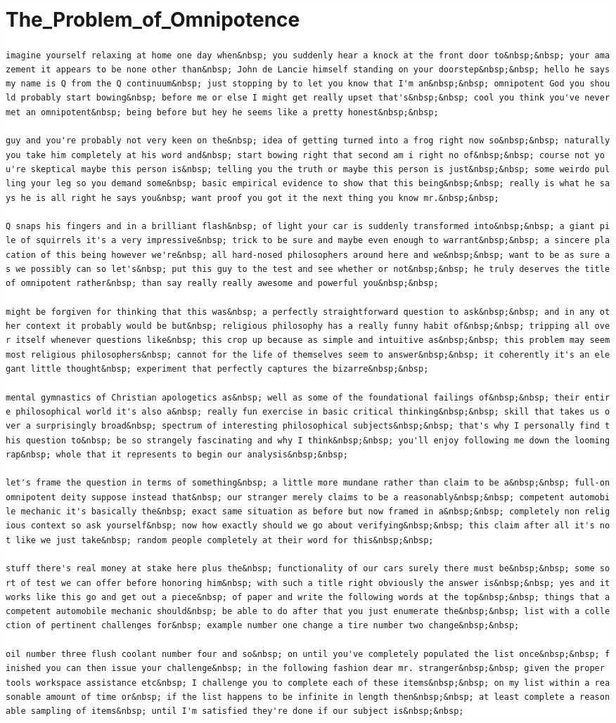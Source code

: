 <h1> The_Problem_of_Omnipotence </h1>

    imagine yourself relaxing at home one day when&nbsp; you suddenly hear a knock at the front door to&nbsp;&nbsp; your amazement it appears to be none other than&nbsp; John de Lancie himself standing on your doorstep&nbsp;&nbsp; hello he says my name is Q from the Q continuum&nbsp; just stopping by to let you know that I'm an&nbsp;&nbsp; omnipotent God you should probably start bowing&nbsp; before me or else I might get really upset that's&nbsp;&nbsp; cool you think you've never met an omnipotent&nbsp; being before but hey he seems like a pretty honest&nbsp;&nbsp; 

    guy and you're probably not very keen on the&nbsp; idea of getting turned into a frog right now so&nbsp;&nbsp; naturally you take him completely at his word and&nbsp; start bowing right that second am i right no of&nbsp;&nbsp; course not you're skeptical maybe this person is&nbsp; telling you the truth or maybe this person is just&nbsp;&nbsp; some weirdo pulling your leg so you demand some&nbsp; basic empirical evidence to show that this being&nbsp;&nbsp; really is what he says he is all right he says you&nbsp; want proof you got it the next thing you know mr.&nbsp;&nbsp; 

    Q snaps his fingers and in a brilliant flash&nbsp; of light your car is suddenly transformed into&nbsp;&nbsp; a giant pile of squirrels it's a very impressive&nbsp; trick to be sure and maybe even enough to warrant&nbsp;&nbsp; a sincere placation of this being however we're&nbsp; all hard-nosed philosophers around here and we&nbsp;&nbsp; want to be as sure as we possibly can so let's&nbsp; put this guy to the test and see whether or not&nbsp;&nbsp; he truly deserves the title of omnipotent rather&nbsp; than say really really awesome and powerful you&nbsp;&nbsp; 

    might be forgiven for thinking that this was&nbsp; a perfectly straightforward question to ask&nbsp;&nbsp; and in any other context it probably would be but&nbsp; religious philosophy has a really funny habit of&nbsp;&nbsp; tripping all over itself whenever questions like&nbsp; this crop up because as simple and intuitive as&nbsp;&nbsp; this problem may seem most religious philosophers&nbsp; cannot for the life of themselves seem to answer&nbsp;&nbsp; it coherently it's an elegant little thought&nbsp; experiment that perfectly captures the bizarre&nbsp;&nbsp; 

    mental gymnastics of Christian apologetics as&nbsp; well as some of the foundational failings of&nbsp;&nbsp; their entire philosophical world it's also a&nbsp; really fun exercise in basic critical thinking&nbsp;&nbsp; skill that takes us over a surprisingly broad&nbsp; spectrum of interesting philosophical subjects&nbsp;&nbsp; that's why I personally find this question to&nbsp; be so strangely fascinating and why I think&nbsp;&nbsp; you'll enjoy following me down the looming rap&nbsp; whole that it represents to begin our analysis&nbsp;&nbsp; 

    let's frame the question in terms of something&nbsp; a little more mundane rather than claim to be a&nbsp;&nbsp; full-on omnipotent deity suppose instead that&nbsp; our stranger merely claims to be a reasonably&nbsp;&nbsp; competent automobile mechanic it's basically the&nbsp; exact same situation as before but now framed in a&nbsp;&nbsp; completely non religious context so ask yourself&nbsp; now how exactly should we go about verifying&nbsp;&nbsp; this claim after all it's not like we just take&nbsp; random people completely at their word for this&nbsp;&nbsp; 

    stuff there's real money at stake here plus the&nbsp; functionality of our cars surely there must be&nbsp;&nbsp; some sort of test we can offer before honoring him&nbsp; with such a title right obviously the answer is&nbsp;&nbsp; yes and it works like this go and get out a piece&nbsp; of paper and write the following words at the top&nbsp;&nbsp; things that a competent automobile mechanic should&nbsp; be able to do after that you just enumerate the&nbsp;&nbsp; list with a collection of pertinent challenges for&nbsp; example number one change a tire number two change&nbsp;&nbsp; 

    oil number three flush coolant number four and so&nbsp; on until you've completely populated the list once&nbsp;&nbsp; finished you can then issue your challenge&nbsp; in the following fashion dear mr. stranger&nbsp;&nbsp; given the proper tools workspace assistance etc&nbsp; I challenge you to complete each of these items&nbsp;&nbsp; on my list within a reasonable amount of time or&nbsp; if the list happens to be infinite in length then&nbsp;&nbsp; at least complete a reasonable sampling of items&nbsp; until I'm satisfied they're done if our subject is&nbsp;&nbsp; 
